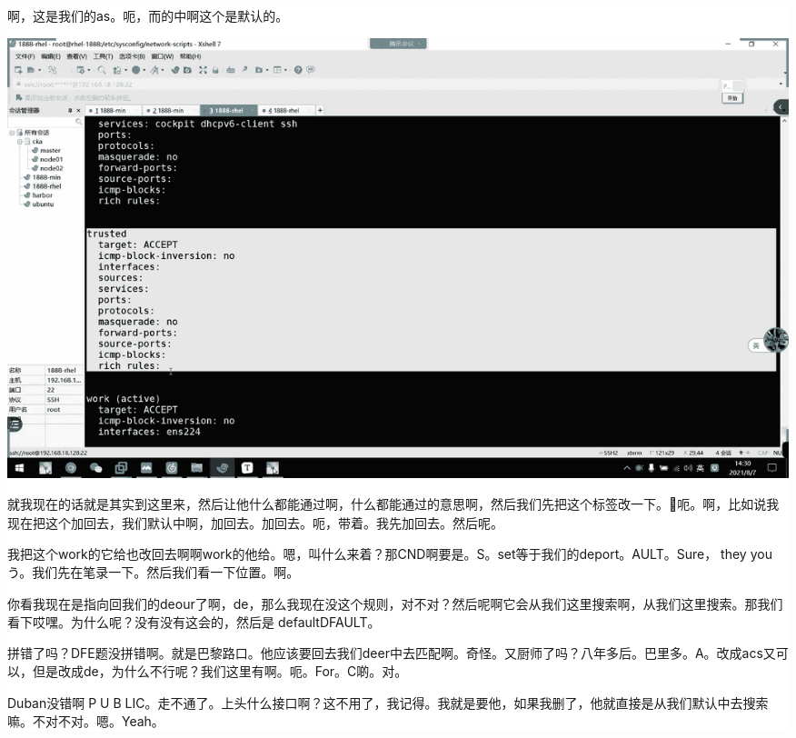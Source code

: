 啊，这是我们的as。呃，而的中啊这个是默认的。

![](img/6b5052a3f37622b180b428bc70a9433e_39.png)

就我现在的话就是其实到这里来，然后让他什么都能通过啊，什么都能通过的意思啊，然后我们先把这个标签改一下。🎼呃。啊，比如说我现在把这个加回去，我们默认中啊，加回去。加回去。呃，带着。我先加回去。然后呢。

我把这个work的它给也改回去啊啊work的他给。嗯，叫什么来着？那CND啊要是。S。set等于我们的deport。AULT。Sure， they youう。我们先在笔录一下。然后我们看一下位置。啊。

你看我现在是指向回我们的deour了啊，de，那么我现在没这个规则，对不对？然后呢啊它会从我们这里搜索啊，从我们这里搜索。那我们看下哎嘿。为什么呢？没有没有这会的，然后是 defaultDFAULT。

拼错了吗？DFE题没拼错啊。就是巴黎路口。他应该要回去我们deer中去匹配啊。奇怪。又厨师了吗？八年多后。巴里多。A。改成acs又可以，但是改成de，为什么不行呢？我们这里有啊。呃。For。C啲。对。

Duban没错啊 P U B LIC。走不通了。上头什么接口啊？这不用了，我记得。我就是要他，如果我删了，他就直接是从我们默认中去搜索嘛。不对不对。嗯。Yeah。


